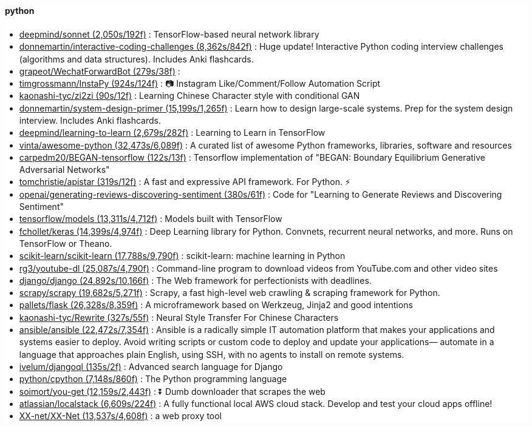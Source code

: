 #### python
* [deepmind/sonnet (2,050s/192f)](https://github.com/deepmind/sonnet) : TensorFlow-based neural network library
* [donnemartin/interactive-coding-challenges (8,362s/842f)](https://github.com/donnemartin/interactive-coding-challenges) : Huge update! Interactive Python coding interview challenges (algorithms and data structures). Includes Anki flashcards.
* [grapeot/WechatForwardBot (279s/38f)](https://github.com/grapeot/WechatForwardBot) : 
* [timgrossmann/InstaPy (924s/124f)](https://github.com/timgrossmann/InstaPy) : 📷 Instagram Like/Comment/Follow Automation Script
* [kaonashi-tyc/zi2zi (90s/12f)](https://github.com/kaonashi-tyc/zi2zi) : Learning Chinese Character style with conditional GAN
* [donnemartin/system-design-primer (15,199s/1,265f)](https://github.com/donnemartin/system-design-primer) : Learn how to design large-scale systems. Prep for the system design interview. Includes Anki flashcards.
* [deepmind/learning-to-learn (2,679s/282f)](https://github.com/deepmind/learning-to-learn) : Learning to Learn in TensorFlow
* [vinta/awesome-python (32,473s/6,089f)](https://github.com/vinta/awesome-python) : A curated list of awesome Python frameworks, libraries, software and resources
* [carpedm20/BEGAN-tensorflow (122s/13f)](https://github.com/carpedm20/BEGAN-tensorflow) : Tensorflow implementation of "BEGAN: Boundary Equilibrium Generative Adversarial Networks"
* [tomchristie/apistar (319s/12f)](https://github.com/tomchristie/apistar) : A fast and expressive API framework. For Python. ⚡️
* [openai/generating-reviews-discovering-sentiment (380s/61f)](https://github.com/openai/generating-reviews-discovering-sentiment) : Code for "Learning to Generate Reviews and Discovering Sentiment"
* [tensorflow/models (13,311s/4,712f)](https://github.com/tensorflow/models) : Models built with TensorFlow
* [fchollet/keras (14,399s/4,974f)](https://github.com/fchollet/keras) : Deep Learning library for Python. Convnets, recurrent neural networks, and more. Runs on TensorFlow or Theano.
* [scikit-learn/scikit-learn (17,788s/9,790f)](https://github.com/scikit-learn/scikit-learn) : scikit-learn: machine learning in Python
* [rg3/youtube-dl (25,087s/4,790f)](https://github.com/rg3/youtube-dl) : Command-line program to download videos from YouTube.com and other video sites
* [django/django (24,892s/10,166f)](https://github.com/django/django) : The Web framework for perfectionists with deadlines.
* [scrapy/scrapy (19,682s/5,271f)](https://github.com/scrapy/scrapy) : Scrapy, a fast high-level web crawling & scraping framework for Python.
* [pallets/flask (26,328s/8,359f)](https://github.com/pallets/flask) : A microframework based on Werkzeug, Jinja2 and good intentions
* [kaonashi-tyc/Rewrite (327s/55f)](https://github.com/kaonashi-tyc/Rewrite) : Neural Style Transfer For Chinese Characters
* [ansible/ansible (22,472s/7,354f)](https://github.com/ansible/ansible) : Ansible is a radically simple IT automation platform that makes your applications and systems easier to deploy. Avoid writing scripts or custom code to deploy and update your applications— automate in a language that approaches plain English, using SSH, with no agents to install on remote systems.
* [ivelum/djangoql (135s/2f)](https://github.com/ivelum/djangoql) : Advanced search language for Django
* [python/cpython (7,148s/860f)](https://github.com/python/cpython) : The Python programming language
* [soimort/you-get (12,159s/2,443f)](https://github.com/soimort/you-get) : ⏬ Dumb downloader that scrapes the web
* [atlassian/localstack (6,609s/224f)](https://github.com/atlassian/localstack) : A fully functional local AWS cloud stack. Develop and test your cloud apps offline!
* [XX-net/XX-Net (13,537s/4,608f)](https://github.com/XX-net/XX-Net) : a web proxy tool
